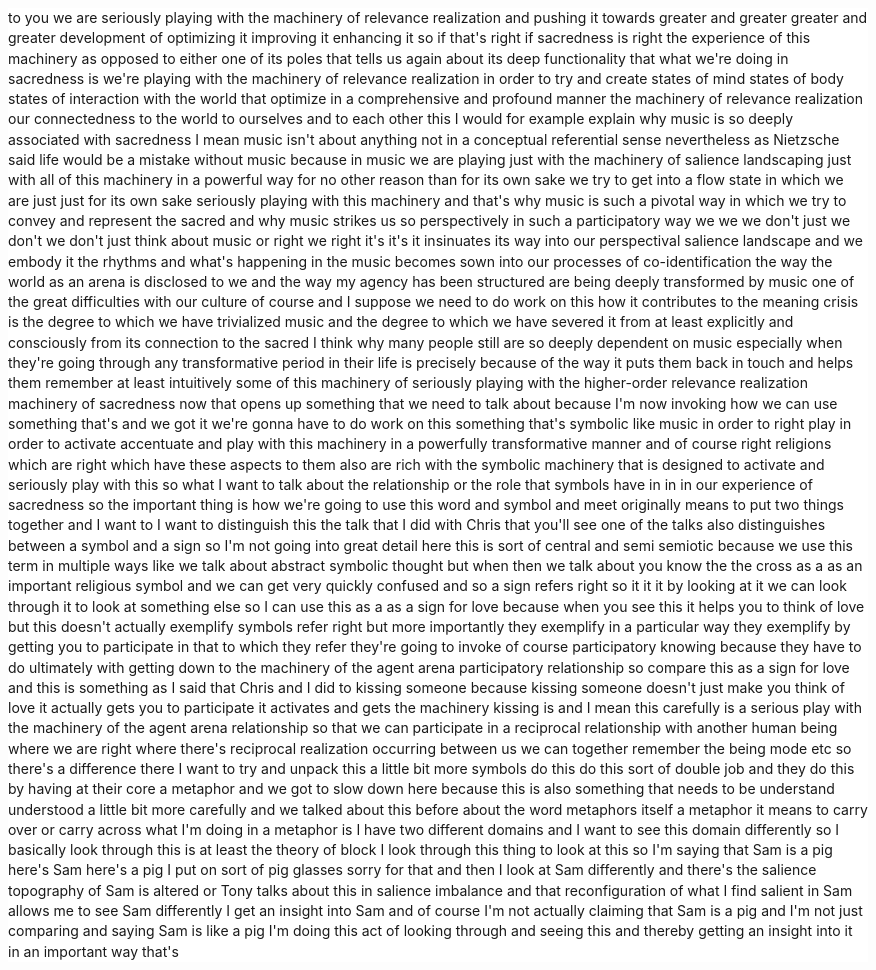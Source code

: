 to you we are seriously playing with the machinery of relevance realization and pushing it towards greater and greater greater and greater development of optimizing it improving it enhancing it so if that's right if sacredness is right the experience of this machinery as opposed to either one of its poles that tells us again about its deep functionality that what we're doing in sacredness is we're playing with the machinery of relevance realization in order to try and create states of mind states of body states of interaction with the world that optimize in a comprehensive and profound manner the machinery of relevance realization our connectedness to the world to ourselves and to each other this I would for example explain why music is so deeply associated with sacredness I mean music isn't about anything not in a conceptual referential sense nevertheless as Nietzsche said life would be a mistake without music because in music we are playing just with the machinery of salience landscaping just with all of this machinery in a powerful way for no other reason than for its own sake we try to get into a flow state in which we are just just for its own sake seriously playing with this machinery and that's why music is such a pivotal way in which we try to convey and represent the sacred and why music strikes us so perspectively in such a participatory way we we we don't just we don't we don't just think about music or right we right it's it's it insinuates its way into our perspectival salience landscape and we embody it the rhythms and what's happening in the music becomes sown into our processes of co-identification the way the world as an arena is disclosed to we and the way my agency has been structured are being deeply transformed by music one of the great difficulties with our culture of course and I suppose we need to do work on this how it contributes to the meaning crisis is the degree to which we have trivialized music and the degree to which we have severed it from at least explicitly and consciously from its connection to the sacred I think why many people still are so deeply dependent on music especially when they're going through any transformative period in their life is precisely because of the way it puts them back in touch and helps them remember at least intuitively some of this machinery of seriously playing with the higher-order relevance realization machinery of sacredness now that opens up something that we need to talk about because I'm now invoking how we can use something that's and we got it we're gonna have to do work on this something that's symbolic like music in order to right play in order to activate accentuate and play with this machinery in a powerfully transformative manner and of course right religions which are right which have these aspects to them also are rich with the symbolic machinery that is designed to activate and seriously play with this so what I want to talk about the relationship or the role that symbols have in in in our experience of sacredness so the important thing is how we're going to use this word and symbol and meet originally means to put two things together and I want to I want to distinguish this the talk that I did with Chris that you'll see one of the talks also distinguishes between a symbol and a sign so I'm not going into great detail here this is sort of central and semi semiotic because we use this term in multiple ways like we talk about abstract symbolic thought but when then we talk about you know the the cross as a as an important religious symbol and we can get very quickly confused and so a sign refers right so it it it by looking at it we can look through it to look at something else so I can use this as a as a sign for love because when you see this it helps you to think of love but this doesn't actually exemplify symbols refer right but more importantly they exemplify in a particular way they exemplify by getting you to participate in that to which they refer they're going to invoke of course participatory knowing because they have to do ultimately with getting down to the machinery of the agent arena participatory relationship so compare this as a sign for love and this is something as I said that Chris and I did to kissing someone because kissing someone doesn't just make you think of love it actually gets you to participate it activates and gets the machinery kissing is and I mean this carefully is a serious play with the machinery of the agent arena relationship so that we can participate in a reciprocal relationship with another human being where we are right where there's reciprocal realization occurring between us we can together remember the being mode etc so there's a difference there I want to try and unpack this a little bit more symbols do this do this sort of double job and they do this by having at their core a metaphor and we got to slow down here because this is also something that needs to be understand understood a little bit more carefully and we talked about this before about the word metaphors itself a metaphor it means to carry over or carry across what I'm doing in a metaphor is I have two different domains and I want to see this domain differently so I basically look through this is at least the theory of block I look through this thing to look at this so I'm saying that Sam is a pig here's Sam here's a pig I put on sort of pig glasses sorry for that and then I look at Sam differently and there's the salience topography of Sam is altered or Tony talks about this in salience imbalance and that reconfiguration of what I find salient in Sam allows me to see Sam differently I get an insight into Sam and of course I'm not actually claiming that Sam is a pig and I'm not just comparing and saying Sam is like a pig I'm doing this act of looking through and seeing this and thereby getting an insight into it in an important way that's